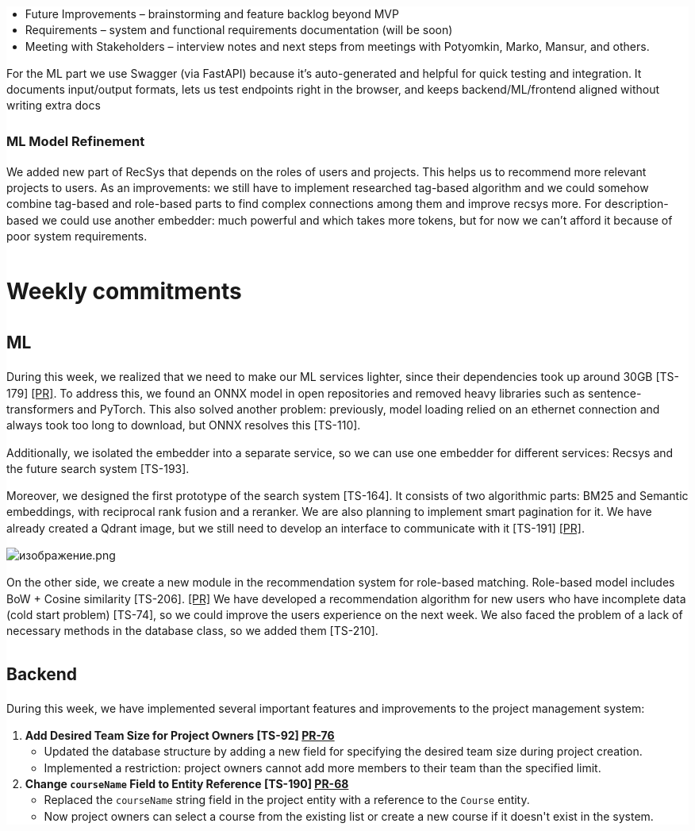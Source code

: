 - Future Improvements – brainstorming and feature backlog beyond MVP
- Requirements – system and functional requirements documentation (will be soon)
- Meeting with Stakeholders – interview notes and next steps from meetings with Potyomkin, Marko, Mansur, and others.

For the ML part we use Swagger (via FastAPI) because it’s auto-generated and helpful for quick testing and integration. It documents input/output formats, lets us test endpoints right in the browser, and keeps backend/ML/frontend aligned without writing extra docs

### ML Model Refinement

We added new part of RecSys that depends on the roles of users and projects. This helps us to recommend more relevant projects to users. As an improvements: we still have to implement researched tag-based algorithm and we could somehow combine tag-based and role-based parts to find complex connections among them and improve recsys more. For description-based we could use another embedder: much powerful and which takes more tokens, but for now we can’t afford it because of poor system requirements.

# Weekly commitments

## ML

During this week, we realized that we need to make our ML services lighter, since their dependencies took up around 30GB [TS-179] [[PR]](https://github.com/IU-Capstone-Project-2025/team-sync/pull/69). To address this, we found an ONNX model in open repositories and removed heavy libraries such as sentence-transformers and PyTorch. This also solved another problem: previously, model loading relied on an ethernet connection and always took too long to download, but ONNX resolves this [TS-110].

Additionally, we isolated the embedder into a separate service, so we can use one embedder for different services: Recsys and the future search system [TS-193].

Moreover, we designed the first prototype of the search system [TS-164]. It consists of two algorithmic parts: BM25 and Semantic embeddings, with reciprocal rank fusion and a reranker. We are also planning to implement smart pagination for it. We have already created a Qdrant image, but we still need to develop an interface to communicate with it [TS-191] [[PR]](https://github.com/IU-Capstone-Project-2025/team-sync/pull/80).

![изображение.png](https://github.com/mnkhmtv/project-screenshots/blob/main/week5/изображение.png?raw=true)

On the other side, we create a new module in the recommendation system for role-based matching. Role-based model includes BoW + Cosine similarity [TS-206]. [[PR]](https://github.com/IU-Capstone-Project-2025/team-sync/pull/83) We have developed a recommendation algorithm for new users who have incomplete data (cold start problem) [TS-74], so we could improve the users experience on the next week. We also faced the problem of a lack of necessary methods in the database class, so we added them [TS-210].

## Backend

During this week, we have implemented several important features and improvements to the project management system:

1. **Add Desired Team Size for Project Owners [TS-92] [PR-76](https://github.com/IU-Capstone-Project-2025/team-sync/pull/76)**
    - Updated the database structure by adding a new field for specifying the desired team size during project creation.
    - Implemented a restriction: project owners cannot add more members to their team than the specified limit.
2. **Change `courseName` Field to Entity Reference [TS-190] [PR-68](https://github.com/IU-Capstone-Project-2025/team-sync/pull/68)**
    - Replaced the `courseName` string field in the project entity with a reference to the `Course` entity.
    - Now project owners can select a course from the existing list or create a new course if it doesn't exist in the system.
